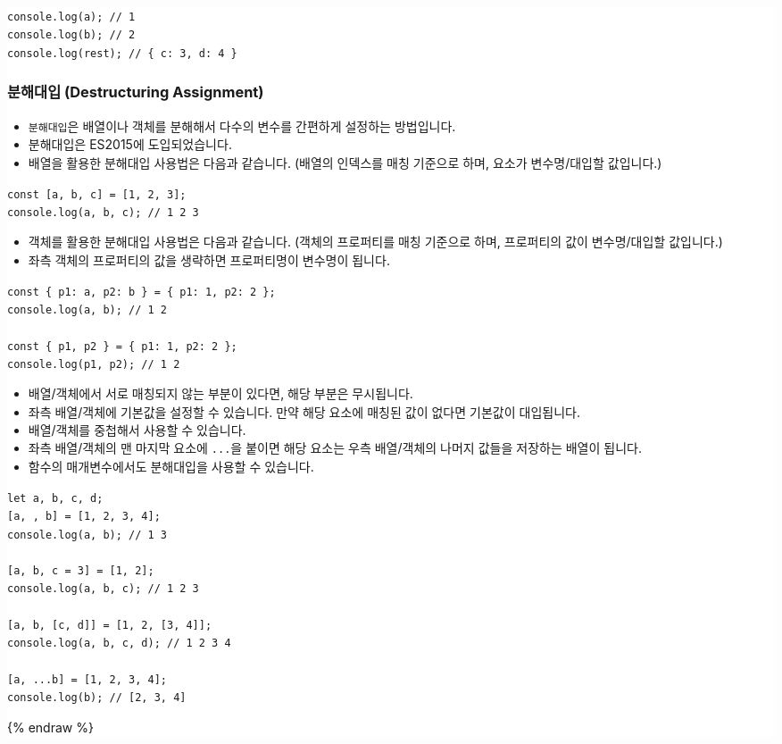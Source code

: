 ```
console.log(a); // 1
console.log(b); // 2
console.log(rest); // { c: 3, d: 4 }
```

### 분해대입 (Destructuring Assignment)
- `분해대입`은 배열이나 객체를 분해해서 다수의 변수를 간편하게 설정하는 방법입니다.
- 분해대입은 ES2015에 도입되었습니다.
- 배열을 활용한 분해대입 사용법은 다음과 같습니다. (배열의 인덱스를 매칭 기준으로 하며, 요소가 변수명/대입할 값입니다.)

```
const [a, b, c] = [1, 2, 3];
console.log(a, b, c); // 1 2 3
```

- 객체를 활용한 분해대입 사용법은 다음과 같습니다. (객체의 프로퍼티를 매칭 기준으로 하며, 프로퍼티의 값이 변수명/대입할 값입니다.)
- 좌측 객체의 프로퍼티의 값을 생략하면 프로퍼티명이 변수명이 됩니다.

```
const { p1: a, p2: b } = { p1: 1, p2: 2 };
console.log(a, b); // 1 2

const { p1, p2 } = { p1: 1, p2: 2 };
console.log(p1, p2); // 1 2
```

- 배열/객체에서 서로 매칭되지 않는 부분이 있다면, 해당 부분은 무시됩니다.
- 좌측 배열/객체에 기본값을 설정할 수 있습니다. 만약 해당 요소에 매칭된 값이 없다면 기본값이 대입됩니다.
- 배열/객체를 중첩해서 사용할 수 있습니다.
- 좌측 배열/객체의 맨 마지막 요소에 `...`을 붙이면 해당 요소는 우측 배열/객체의 나머지 값들을 저장하는 배열이 됩니다.
- 함수의 매개변수에서도 분해대입을 사용할 수 있습니다.

```
let a, b, c, d;
[a, , b] = [1, 2, 3, 4];
console.log(a, b); // 1 3

[a, b, c = 3] = [1, 2];
console.log(a, b, c); // 1 2 3

[a, b, [c, d]] = [1, 2, [3, 4]];
console.log(a, b, c, d); // 1 2 3 4

[a, ...b] = [1, 2, 3, 4];
console.log(b); // [2, 3, 4]
```
{% endraw %}